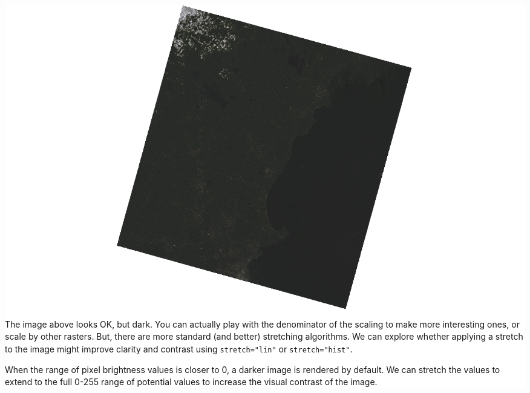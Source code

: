 <img src="fig/05-raster-multi-band-in-r-rendered-plot-rgb-scaled-1.png" style="display: block; margin: auto;" />

The image above looks OK, but dark. You can actually play with the denominator of the scaling to make more interesting ones, or scale by other rasters. But, there are more standard (and better) stretching algorithms. We can explore whether applying a stretch to
the image might improve clarity and contrast using `stretch="lin"` or
`stretch="hist"`.

When the range of pixel brightness values is closer to 0, a darker image is 
rendered by default. We can stretch the values to extend to the full 0-255 
range of potential values to increase the visual contrast of the image.
